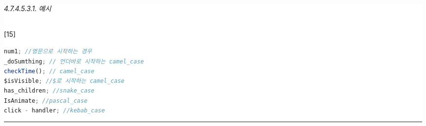 ###### 4.7.4.5.3.1. 예시

[15]

```js
num1; //영문으로 시작하는 경우
_doSumthing; // 언더바로 시작하는 camel_case
checkTime(); // camel_case
$isVisible; //$로 시작하는 camel_case
has_children; //snake_case
IsAnimate; //pascal_case
click - handler; //kebab_case
```

---
